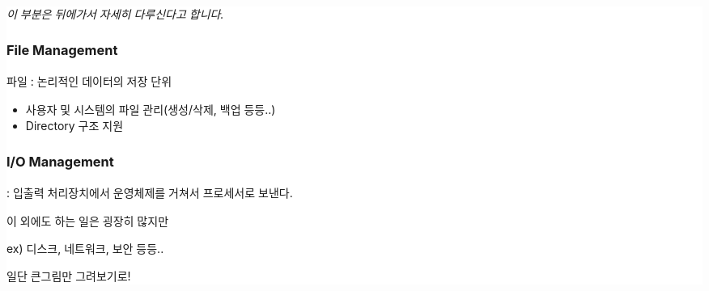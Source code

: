 *이 부분은 뒤에가서 자세히 다루신다고 합니다.*



### File Management

파일 : 논리적인 데이터의 저장 단위

- 사용자 및 시스템의 파일 관리(생성/삭제, 백업 등등..)
- Directory 구조 지원



### I/O Management

: 입출력 처리장치에서 운영체제를 거쳐서 프로세서로 보낸다.



이 외에도 하는 일은 굉장히 많지만

ex) 디스크, 네트워크, 보안 등등..

일단 큰그림만 그려보기로!




